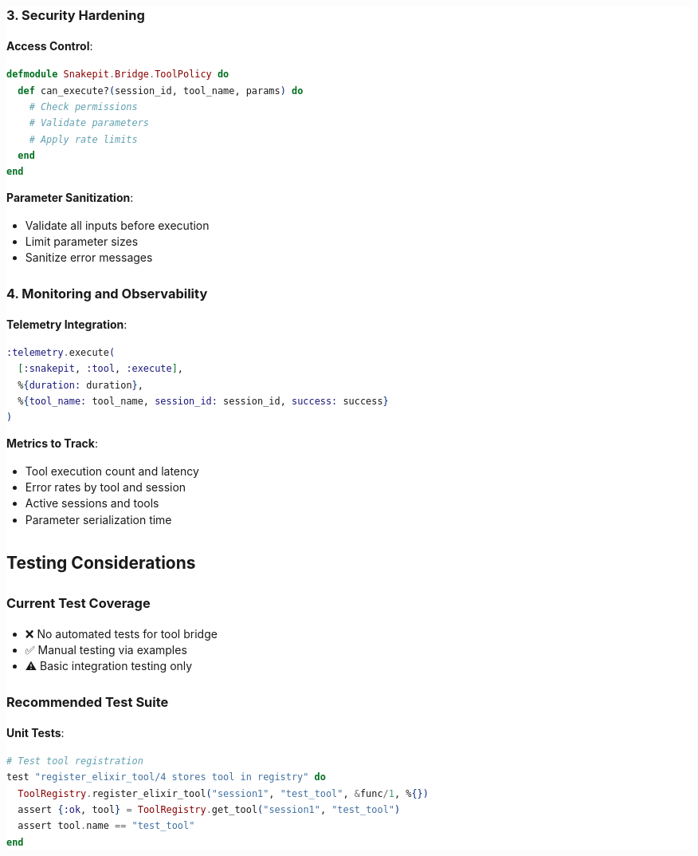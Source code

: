 ### 3. Security Hardening

**Access Control**:
```elixir
defmodule Snakepit.Bridge.ToolPolicy do
  def can_execute?(session_id, tool_name, params) do
    # Check permissions
    # Validate parameters
    # Apply rate limits
  end
end
```

**Parameter Sanitization**:
- Validate all inputs before execution
- Limit parameter sizes
- Sanitize error messages

### 4. Monitoring and Observability

**Telemetry Integration**:
```elixir
:telemetry.execute(
  [:snakepit, :tool, :execute],
  %{duration: duration},
  %{tool_name: tool_name, session_id: session_id, success: success}
)
```

**Metrics to Track**:
- Tool execution count and latency
- Error rates by tool and session
- Active sessions and tools
- Parameter serialization time

## Testing Considerations

### Current Test Coverage
- ❌ No automated tests for tool bridge
- ✅ Manual testing via examples
- ⚠️ Basic integration testing only

### Recommended Test Suite

**Unit Tests**:
```elixir
# Test tool registration
test "register_elixir_tool/4 stores tool in registry" do
  ToolRegistry.register_elixir_tool("session1", "test_tool", &func/1, %{})
  assert {:ok, tool} = ToolRegistry.get_tool("session1", "test_tool")
  assert tool.name == "test_tool"
end
```
